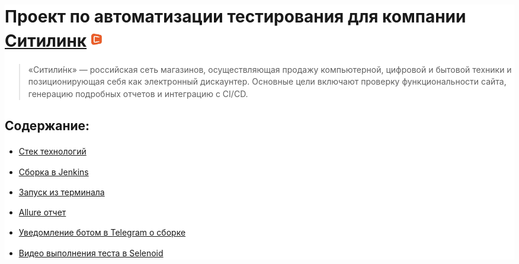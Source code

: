 # Проект по автоматизации тестирования для компании [Ситилинк](https://citilink.ru/) <img alt="Jenkins" height="25" src="images/icons/citilink.png" width="20"/>

> «Ситили́нк» — российская сеть магазинов, осуществляющая продажу компьютерной, цифровой и бытовой техники и позиционирующая себя как электронный дискаунтер. Основные цели включают проверку функциональности сайта, генерацию подробных отчетов и интеграцию с CI/CD.


## **Содержание:**

* <a href="#tools">Стек технологий</a>

* <a href="#jenkins">Сборка в Jenkins</a>

* <a href="#console">Запуск из терминала</a>

* <a href="#allure">Allure отчет</a>

* <a href="#telegram">Уведомление ботом в Telegram о сборке</a>

* <a href="#video">Видео выполнения теста в Selenoid</a>
